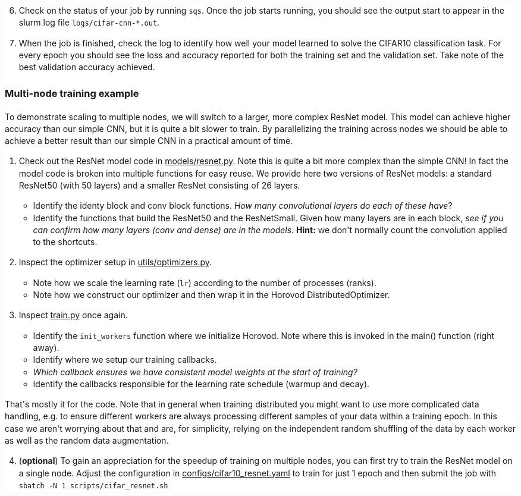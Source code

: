 6. Check on the status of your job by running `sqs`.
   Once the job starts running, you should see the output start to appear in the
   slurm log file `logs/cifar-cnn-*.out`.

7. When the job is finished, check the log to identify how well your model learned
   to solve the CIFAR10 classification task. For every epoch you should see the
   loss and accuracy reported for both the training set and the validation set.
   Take note of the best validation accuracy achieved.

### Multi-node training example

To demonstrate scaling to multiple nodes, we will switch to a larger, more complex
ResNet model. This model can achieve higher accuracy than our simple CNN, but
it is quite a bit slower to train. By parallelizing the training across nodes
we should be able to achieve a better result than our simple CNN in a practical
amount of time.

1. Check out the ResNet model code in [models/resnet.py](models/resnet.py).
   Note this is quite a bit more complex than the simple CNN! In fact the model
   code is broken into multiple functions for easy reuse. We provide here two
   versions of ResNet models: a standard ResNet50 (with 50 layers) and a smaller
   ResNet consisting of 26 layers.
    * Identify the identy block and conv block functions. *How many convolutional
      layers do each of these have*?
    * Identify the functions that build the ResNet50 and the ResNetSmall. Given how
      many layers are in each block, *see if you can confirm how many layers (conv
      and dense) are in the models*. **Hint:** we don't normally count the
      convolution applied to the shortcuts.

2. Inspect the optimizer setup in [utils/optimizers.py](utils/optimizers.py).
    * Note how we scale the learning rate (`lr`) according to the number of
      processes (ranks).
    * Note how we construct our optimizer and then wrap it in the Horovod
      DistributedOptimizer.

3. Inspect [train.py](train.py) once again.
    * Identify the `init_workers` function where we initialize Horovod.
      Note where this is invoked in the main() function (right away).
    * Identify where we setup our training callbacks.
    * *Which callback ensures we have consistent model weights at the start of training?*
    * Identify the callbacks responsible for the learning rate schedule (warmup and decay).

That's mostly it for the code. Note that in general when training distributed
you might want to use more complicated data handling, e.g. to ensure different
workers are always processing different samples of your data within a training
epoch. In this case we aren't worrying about that and are, for simplicity,
relying on the independent random shuffling of the data by each worker as well
as the random data augmentation.

4. (**optional**) To gain an appreciation for the speedup of training on
   multiple nodes, you can first try to train the ResNet model on a single node.
   Adjust the configuration in [configs/cifar10_resnet.yaml](configs/cifar10_resnet.yaml)
   to train for just 1 epoch and then submit the job with\
   `sbatch -N 1 scripts/cifar_resnet.sh`
